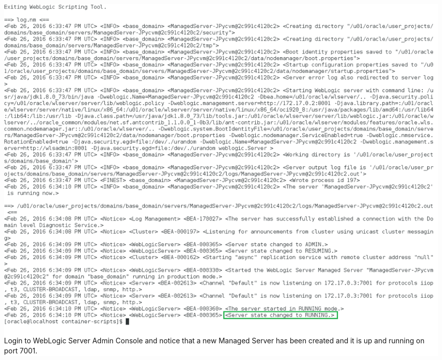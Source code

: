 ![](images/19_dockerrun.png?raw=true)

Login to WebLogic Server Admin Console and notice that a new Managed Server has been created and it is up and running on port 7001. 

